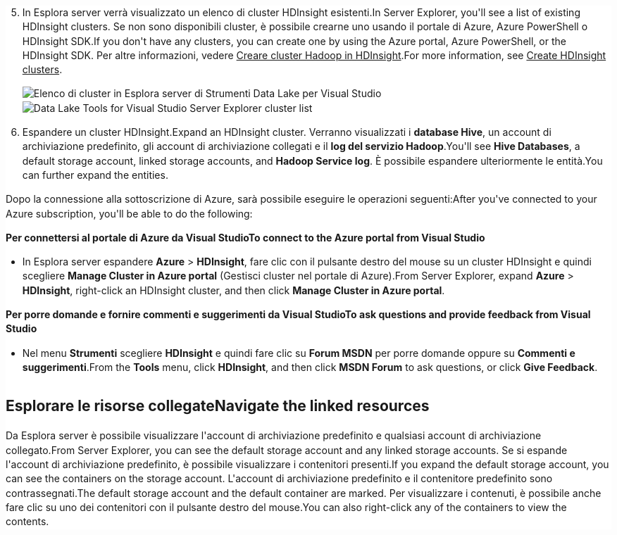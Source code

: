 5. <span data-ttu-id="d7ad0-134">In Esplora server verrà visualizzato un elenco di cluster HDInsight esistenti.</span><span class="sxs-lookup"><span data-stu-id="d7ad0-134">In Server Explorer, you'll see a list of existing HDInsight clusters.</span></span> <span data-ttu-id="d7ad0-135">Se non sono disponibili cluster, è possibile crearne uno usando il portale di Azure, Azure PowerShell o HDInsight SDK.</span><span class="sxs-lookup"><span data-stu-id="d7ad0-135">If you don't have any clusters, you can create one by using the Azure portal, Azure PowerShell, or the HDInsight SDK.</span></span> <span data-ttu-id="d7ad0-136">Per altre informazioni, vedere [Creare cluster Hadoop in HDInsight](hdinsight-hadoop-provision-linux-clusters.md).</span><span class="sxs-lookup"><span data-stu-id="d7ad0-136">For more information, see [Create HDInsight clusters](hdinsight-hadoop-provision-linux-clusters.md).</span></span>
   
   <span data-ttu-id="d7ad0-137">![Elenco di cluster in Esplora server di Strumenti Data Lake per Visual Studio](./media/hdinsight-hadoop-visual-studio-tools-get-started/hdinsight.visual.studio.tools.server.explorer.png "Esplora server di Strumenti Data Lake per Visual Studio")</span><span class="sxs-lookup"><span data-stu-id="d7ad0-137">![Data Lake Tools for Visual Studio Server Explorer cluster list](./media/hdinsight-hadoop-visual-studio-tools-get-started/hdinsight.visual.studio.tools.server.explorer.png "Data Lake Tools for Visual Studio Server Explorer")</span></span>
6. <span data-ttu-id="d7ad0-138">Espandere un cluster HDInsight.</span><span class="sxs-lookup"><span data-stu-id="d7ad0-138">Expand an HDInsight cluster.</span></span> <span data-ttu-id="d7ad0-139">Verranno visualizzati i **database Hive**, un account di archiviazione predefinito, gli account di archiviazione collegati e il **log del servizio Hadoop**.</span><span class="sxs-lookup"><span data-stu-id="d7ad0-139">You'll see **Hive Databases**, a default storage account, linked storage accounts, and **Hadoop Service log**.</span></span> <span data-ttu-id="d7ad0-140">È possibile espandere ulteriormente le entità.</span><span class="sxs-lookup"><span data-stu-id="d7ad0-140">You can further expand the entities.</span></span>

<span data-ttu-id="d7ad0-141">Dopo la connessione alla sottoscrizione di Azure, sarà possibile eseguire le operazioni seguenti:</span><span class="sxs-lookup"><span data-stu-id="d7ad0-141">After you've connected to your Azure subscription, you'll be able to do the following:</span></span>

<span data-ttu-id="d7ad0-142">**Per connettersi al portale di Azure da Visual Studio**</span><span class="sxs-lookup"><span data-stu-id="d7ad0-142">**To connect to the Azure portal from Visual Studio**</span></span>

* <span data-ttu-id="d7ad0-143">In Esplora server espandere **Azure** > **HDInsight**, fare clic con il pulsante destro del mouse su un cluster HDInsight e quindi scegliere **Manage Cluster in Azure portal** (Gestisci cluster nel portale di Azure).</span><span class="sxs-lookup"><span data-stu-id="d7ad0-143">From Server Explorer, expand **Azure** > **HDInsight**, right-click an HDInsight cluster, and then click **Manage Cluster in Azure portal**.</span></span>

<span data-ttu-id="d7ad0-144">**Per porre domande e fornire commenti e suggerimenti da Visual Studio**</span><span class="sxs-lookup"><span data-stu-id="d7ad0-144">**To ask questions and provide feedback from Visual Studio**</span></span>

* <span data-ttu-id="d7ad0-145">Nel menu **Strumenti** scegliere **HDInsight** e quindi fare clic su **Forum MSDN** per porre domande oppure su **Commenti e suggerimenti**.</span><span class="sxs-lookup"><span data-stu-id="d7ad0-145">From the **Tools** menu, click **HDInsight**, and then click **MSDN Forum** to ask questions, or click **Give Feedback**.</span></span>

## <a name="navigate-the-linked-resources"></a><span data-ttu-id="d7ad0-146">Esplorare le risorse collegate</span><span class="sxs-lookup"><span data-stu-id="d7ad0-146">Navigate the linked resources</span></span>
<span data-ttu-id="d7ad0-147">Da Esplora server è possibile visualizzare l'account di archiviazione predefinito e qualsiasi account di archiviazione collegato.</span><span class="sxs-lookup"><span data-stu-id="d7ad0-147">From Server Explorer, you can see the default storage account and any linked storage accounts.</span></span> <span data-ttu-id="d7ad0-148">Se si espande l'account di archiviazione predefinito, è possibile visualizzare i contenitori presenti.</span><span class="sxs-lookup"><span data-stu-id="d7ad0-148">If you expand the default storage account, you can see the containers on the storage account.</span></span> <span data-ttu-id="d7ad0-149">L'account di archiviazione predefinito e il contenitore predefinito sono contrassegnati.</span><span class="sxs-lookup"><span data-stu-id="d7ad0-149">The default storage account and the default container are marked.</span></span> <span data-ttu-id="d7ad0-150">Per visualizzare i contenuti, è possibile anche fare clic su uno dei contenitori con il pulsante destro del mouse.</span><span class="sxs-lookup"><span data-stu-id="d7ad0-150">You can also right-click any of the containers to view the contents.</span></span>
